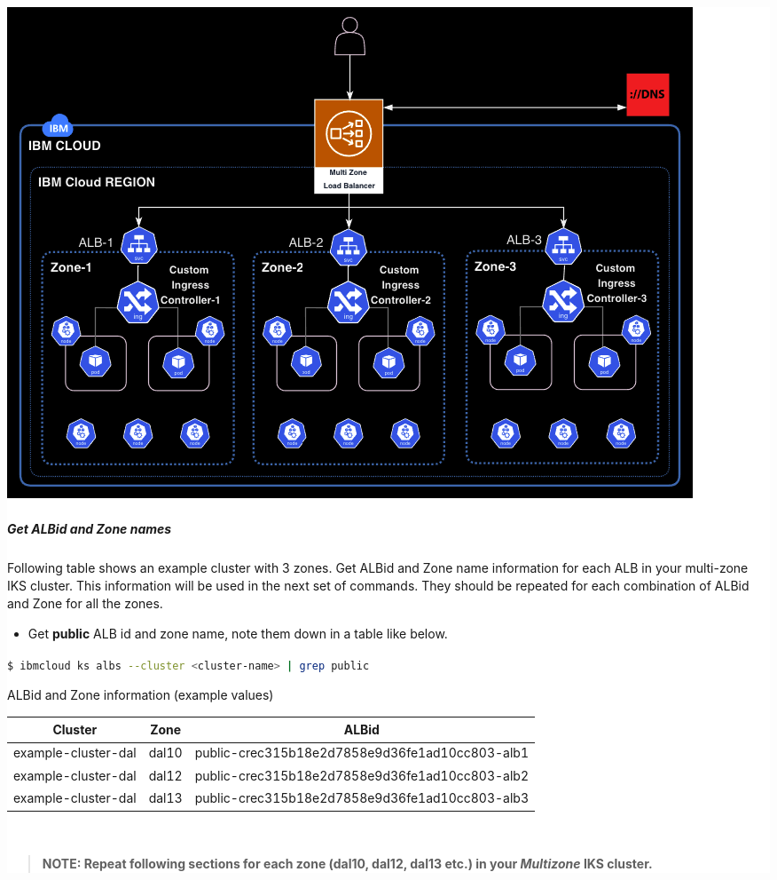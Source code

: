 ![](https://raw.githubusercontent.com/ssibm/iks-custom-ingress/master/docs/img/hld.png "Custom ingress controller in IKS cluster")

##### Get ALBid and Zone names
Following table shows an example cluster with 3 zones. Get ALBid and Zone name information for each ALB in your multi-zone IKS cluster. This information will be used in the next set of commands. They should be repeated for each combination of ALBid and Zone for all the zones.

- Get __public__ ALB id and zone name, note them down in a table like below.    
```bash
$ ibmcloud ks albs --cluster <cluster-name> | grep public
```  

ALBid and Zone information (example values)  

| Cluster             | Zone  | ALBid                                          |
| ------------------- | ----- | ---------------------------------------------- |
| example-cluster-dal | dal10 | public-crec315b18e2d7858e9d36fe1ad10cc803-alb1 |
| example-cluster-dal | dal12 | public-crec315b18e2d7858e9d36fe1ad10cc803-alb2 |
| example-cluster-dal | dal13 | public-crec315b18e2d7858e9d36fe1ad10cc803-alb3 |

<br>

>__NOTE: Repeat following sections for each zone (dal10, dal12, dal13 etc.) in your _Multizone_ IKS cluster.__
